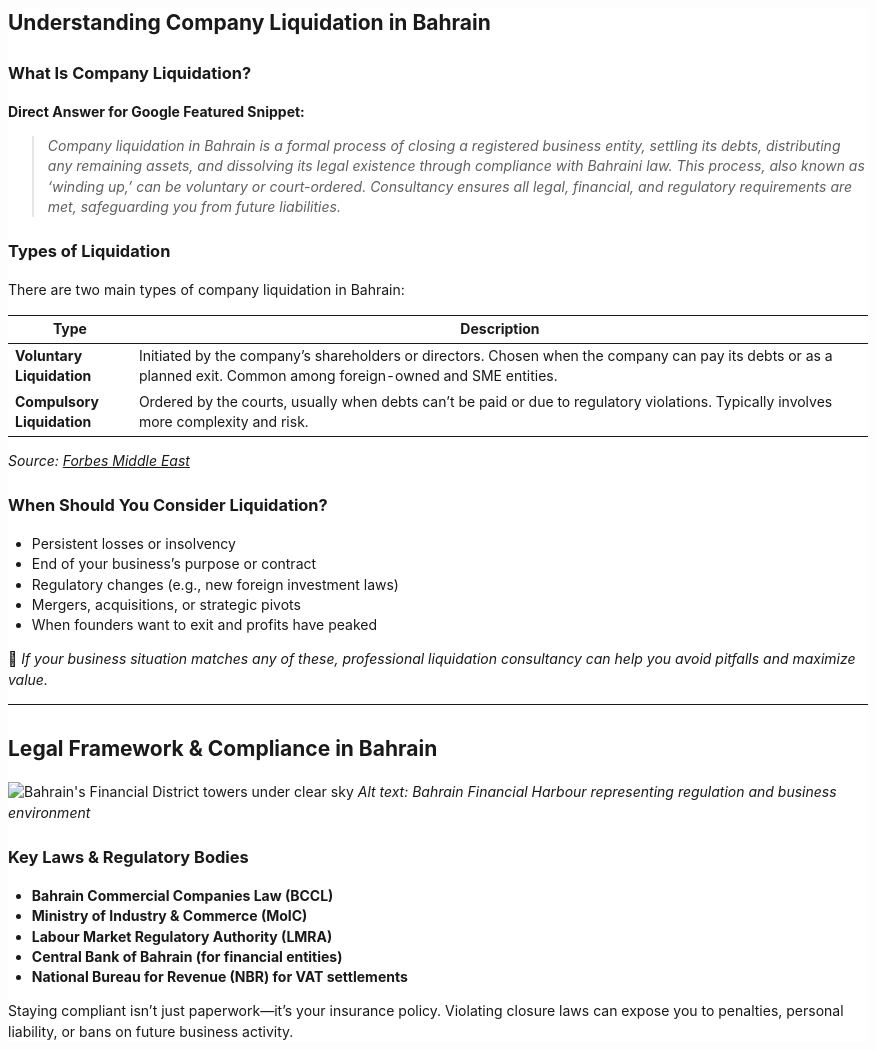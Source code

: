 ## Understanding Company Liquidation in Bahrain

### What Is Company Liquidation?

**Direct Answer for Google Featured Snippet:**

> _Company liquidation in Bahrain is a formal process of closing a registered business entity, settling its debts, distributing any remaining assets, and dissolving its legal existence through compliance with Bahraini law. This process, also known as ‘winding up,’ can be voluntary or court-ordered. Consultancy ensures all legal, financial, and regulatory requirements are met, safeguarding you from future liabilities._

### Types of Liquidation

There are two main types of company liquidation in Bahrain:

| Type                   | Description                                                          |
|------------------------|----------------------------------------------------------------------|
| **Voluntary Liquidation** | Initiated by the company’s shareholders or directors. Chosen when the company can pay its debts or as a planned exit. Common among foreign-owned and SME entities. |
| **Compulsory Liquidation** | Ordered by the courts, usually when debts can’t be paid or due to regulatory violations. Typically involves more complexity and risk.            |

*Source: [Forbes Middle East](https://www.forbesmiddleeast.com/)*

### When Should You Consider Liquidation?

- Persistent losses or insolvency
- End of your business’s purpose or contract
- Regulatory changes (e.g., new foreign investment laws)
- Mergers, acquisitions, or strategic pivots
- When founders want to exit and profits have peaked

📝 *If your business situation matches any of these, professional liquidation consultancy can help you avoid pitfalls and maximize value.*

---

## Legal Framework & Compliance in Bahrain

![Bahrain's Financial District towers under clear sky](https://images.unsplash.com/photo-1519003017532-1cbc7bcecd81?auto=format&fit=crop&w=800&q=80)
*Alt text: Bahrain Financial Harbour representing regulation and business environment*

### Key Laws & Regulatory Bodies

- **Bahrain Commercial Companies Law (BCCL)**
- **Ministry of Industry & Commerce (MoIC)**
- **Labour Market Regulatory Authority (LMRA)**
- **Central Bank of Bahrain (for financial entities)**
- **National Bureau for Revenue (NBR) for VAT settlements**

Staying compliant isn’t just paperwork—it’s your insurance policy. Violating closure laws can expose you to penalties, personal liability, or bans on future business activity.
